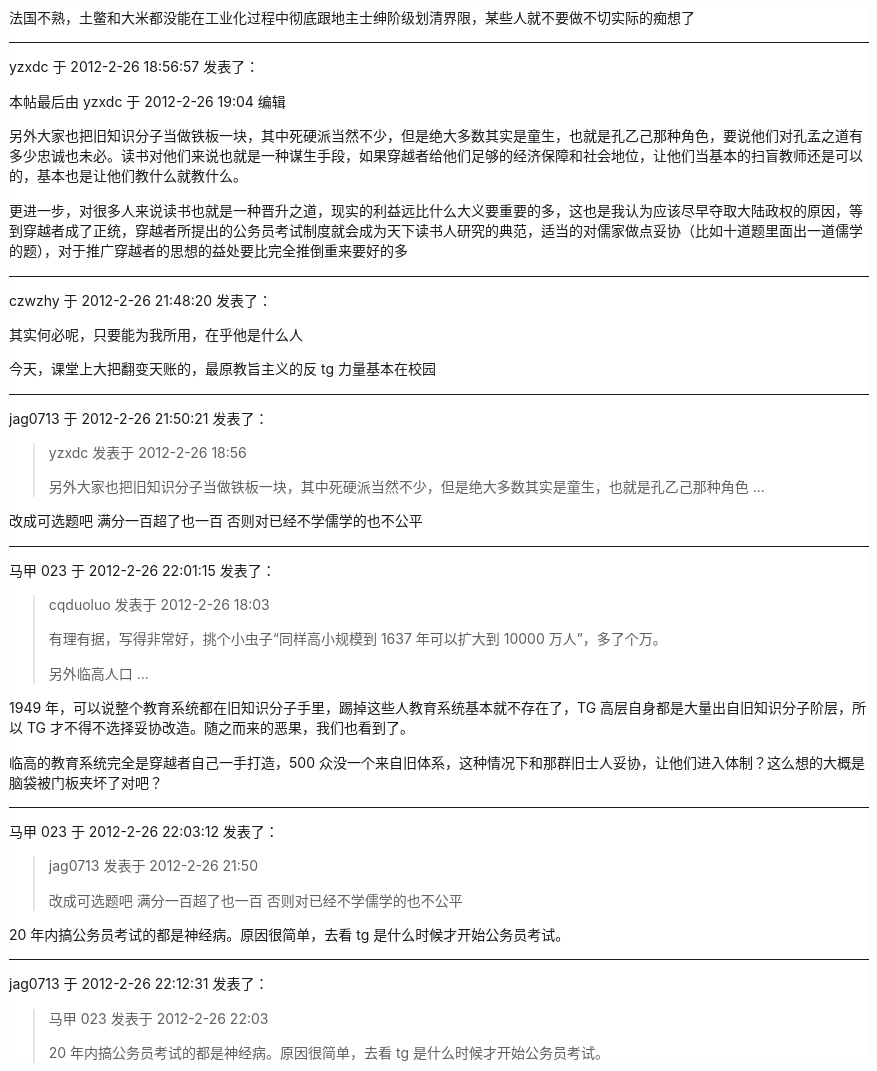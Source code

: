法国不熟，土鳖和大米都没能在工业化过程中彻底跟地主士绅阶级划清界限，某些人就不要做不切实际的痴想了

---

yzxdc 于 2012-2-26 18:56:57 发表了：

本帖最后由 yzxdc 于 2012-2-26 19:04 编辑

另外大家也把旧知识分子当做铁板一块，其中死硬派当然不少，但是绝大多数其实是童生，也就是孔乙己那种角色，要说他们对孔孟之道有多少忠诚也未必。读书对他们来说也就是一种谋生手段，如果穿越者给他们足够的经济保障和社会地位，让他们当基本的扫盲教师还是可以的，基本也是让他们教什么就教什么。

更进一步，对很多人来说读书也就是一种晋升之道，现实的利益远比什么大义要重要的多，这也是我认为应该尽早夺取大陆政权的原因，等到穿越者成了正统，穿越者所提出的公务员考试制度就会成为天下读书人研究的典范，适当的对儒家做点妥协（比如十道题里面出一道儒学的题），对于推广穿越者的思想的益处要比完全推倒重来要好的多

---

czwzhy 于 2012-2-26 21:48:20 发表了：

其实何必呢，只要能为我所用，在乎他是什么人

今天，课堂上大把翻变天账的，最原教旨主义的反 tg 力量基本在校园

---

jag0713 于 2012-2-26 21:50:21 发表了：

> yzxdc 发表于 2012-2-26 18:56
>
> 另外大家也把旧知识分子当做铁板一块，其中死硬派当然不少，但是绝大多数其实是童生，也就是孔乙己那种角色 ...

改成可选题吧 满分一百超了也一百 否则对已经不学儒学的也不公平

---

马甲 023 于 2012-2-26 22:01:15 发表了：

> cqduoluo 发表于 2012-2-26 18:03
>
> 有理有据，写得非常好，挑个小虫子“同样高小规模到 1637 年可以扩大到 10000 万人”，多了个万。
>
> 另外临高人口 ...

1949 年，可以说整个教育系统都在旧知识分子手里，踢掉这些人教育系统基本就不存在了，TG 高层自身都是大量出自旧知识分子阶层，所以 TG 才不得不选择妥协改造。随之而来的恶果，我们也看到了。

临高的教育系统完全是穿越者自己一手打造，500 众没一个来自旧体系，这种情况下和那群旧士人妥协，让他们进入体制？这么想的大概是脑袋被门板夹坏了对吧？

---

马甲 023 于 2012-2-26 22:03:12 发表了：

> jag0713 发表于 2012-2-26 21:50
>
> 改成可选题吧 满分一百超了也一百 否则对已经不学儒学的也不公平

20 年内搞公务员考试的都是神经病。原因很简单，去看 tg 是什么时候才开始公务员考试。

---

jag0713 于 2012-2-26 22:12:31 发表了：

> 马甲 023 发表于 2012-2-26 22:03
>
> 20 年内搞公务员考试的都是神经病。原因很简单，去看 tg 是什么时候才开始公务员考试。
